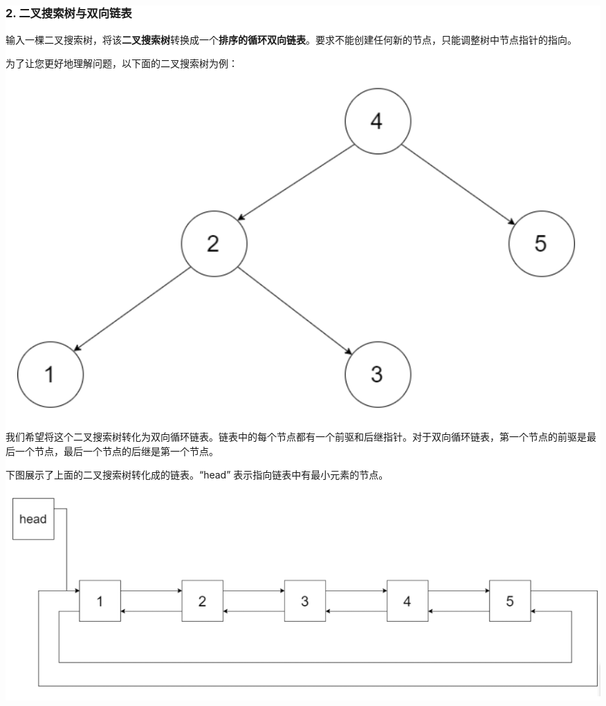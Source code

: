 ```java
```



### 2. 二叉搜索树与双向链表
输入一棵二叉搜索树，将该**二叉搜索树**转换成一个**排序的循环双向链表**。要求不能创建任何新的节点，只能调整树中节点指针的指向。

为了让您更好地理解问题，以下面的二叉搜索树为例：

![image-20220217002406768](LeetCode.assets/image-20220217002406768.png)

我们希望将这个二叉搜索树转化为双向循环链表。链表中的每个节点都有一个前驱和后继指针。对于双向循环链表，第一个节点的前驱是最后一个节点，最后一个节点的后继是第一个节点。

下图展示了上面的二叉搜索树转化成的链表。“head” 表示指向链表中有最小元素的节点。

![image-20220217002430486](LeetCode.assets/image-20220217002430486.png)
